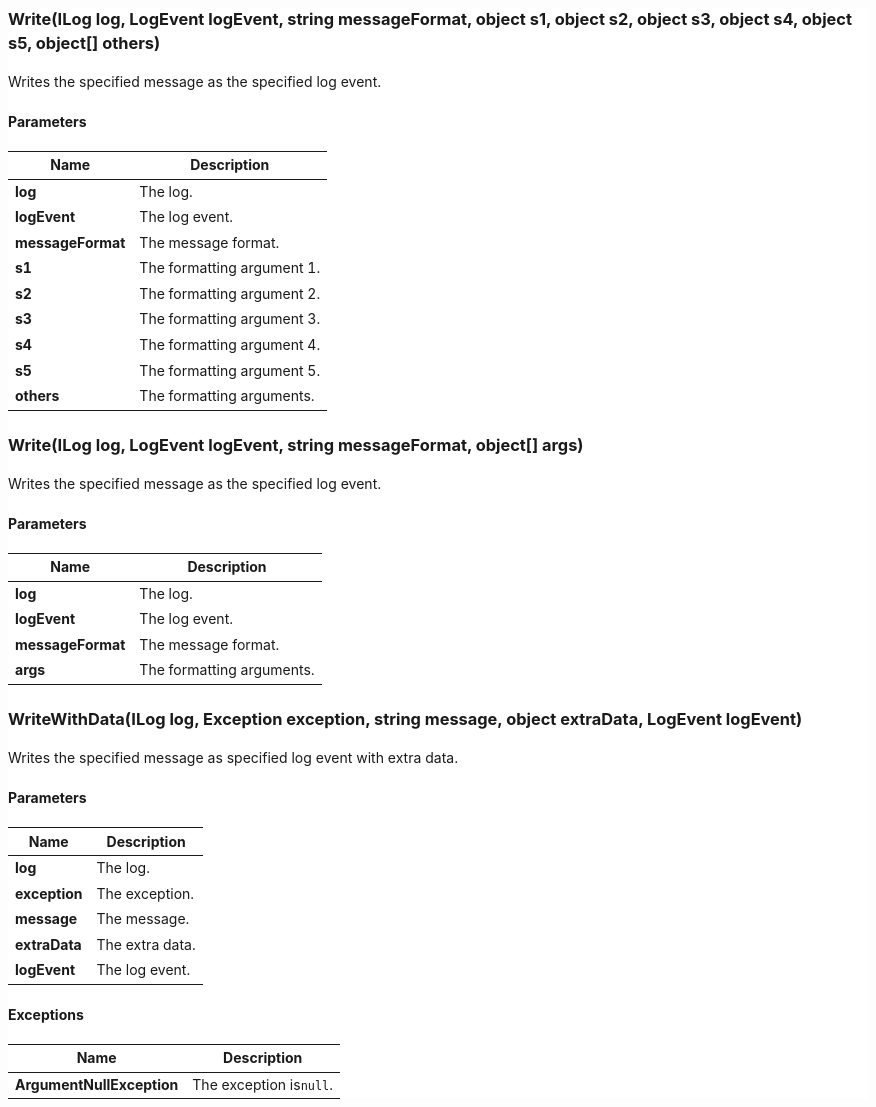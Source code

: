 ### Write(ILog log, LogEvent logEvent, string messageFormat, object s1, object s2, object s3, object s4, object s5, object[] others)

Writes the specified message as the specified log event.

#### Parameters

Name|Description
---|---
**log**|The log.
**logEvent**|The log event.
**messageFormat**|The message format.
**s1**|The formatting argument 1.
**s2**|The formatting argument 2.
**s3**|The formatting argument 3.
**s4**|The formatting argument 4.
**s5**|The formatting argument 5.
**others**|The formatting arguments.

### Write(ILog log, LogEvent logEvent, string messageFormat, object[] args)

Writes the specified message as the specified log event.

#### Parameters

Name|Description
---|---
**log**|The log.
**logEvent**|The log event.
**messageFormat**|The message format.
**args**|The formatting arguments.

### WriteWithData(ILog log, Exception exception, string message, object extraData, LogEvent logEvent)

Writes the specified message as specified log event with extra data.

#### Parameters

Name|Description
---|---
**log**|The log.
**exception**|The exception.
**message**|The message.
**extraData**|The extra data.
**logEvent**|The log event.

#### Exceptions

Name|Description
---|---
**ArgumentNullException**|The exception is`null`.

